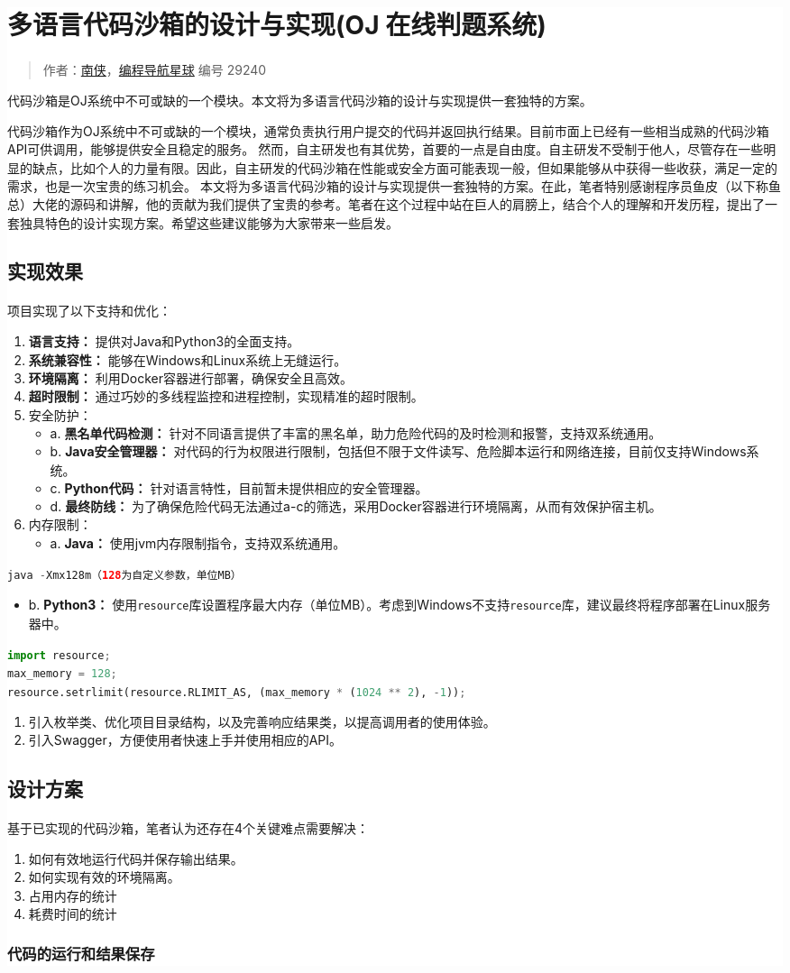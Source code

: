 # 多语言代码沙箱的设计与实现(OJ 在线判题系统)

> 作者：[南侠](https://gitee.com/crzzx)，[编程导航星球](https://wx.zsxq.com/dweb2/index/group/51122858222824) 编号 29240

代码沙箱是OJ系统中不可或缺的一个模块。本文将为多语言代码沙箱的设计与实现提供一套独特的方案。

代码沙箱作为OJ系统中不可或缺的一个模块，通常负责执行用户提交的代码并返回执行结果。目前市面上已经有一些相当成熟的代码沙箱API可供调用，能够提供安全且稳定的服务。 然而，自主研发也有其优势，首要的一点是自由度。自主研发不受制于他人，尽管存在一些明显的缺点，比如个人的力量有限。因此，自主研发的代码沙箱在性能或安全方面可能表现一般，但如果能够从中获得一些收获，满足一定的需求，也是一次宝贵的练习机会。 本文将为多语言代码沙箱的设计与实现提供一套独特的方案。在此，笔者特别感谢程序员鱼皮（以下称鱼总）大佬的源码和讲解，他的贡献为我们提供了宝贵的参考。笔者在这个过程中站在巨人的肩膀上，结合个人的理解和开发历程，提出了一套独具特色的设计实现方案。希望这些建议能够为大家带来一些启发。

## 实现效果

项目实现了以下支持和优化：

1. **语言支持：** 提供对Java和Python3的全面支持。
2. **系统兼容性：** 能够在Windows和Linux系统上无缝运行。
3. **环境隔离：** 利用Docker容器进行部署，确保安全且高效。
4. **超时限制：** 通过巧妙的多线程监控和进程控制，实现精准的超时限制。
5. 安全防护：
   - a. **黑名单代码检测：** 针对不同语言提供了丰富的黑名单，助力危险代码的及时检测和报警，支持双系统通用。
   - b. **Java安全管理器：** 对代码的行为权限进行限制，包括但不限于文件读写、危险脚本运行和网络连接，目前仅支持Windows系统。
   - c. **Python代码：** 针对语言特性，目前暂未提供相应的安全管理器。
   - d. **最终防线：** 为了确保危险代码无法通过a-c的筛选，采用Docker容器进行环境隔离，从而有效保护宿主机。
6. 内存限制：
   - a. **Java：** 使用jvm内存限制指令，支持双系统通用。

```java
java -Xmx128m（128为自定义参数，单位MB）
```

- b. **Python3：** 使用`resource`库设置程序最大内存（单位MB）。考虑到Windows不支持`resource`库，建议最终将程序部署在Linux服务器中。

```python
import resource;
max_memory = 128;
resource.setrlimit(resource.RLIMIT_AS, (max_memory * (1024 ** 2), -1));
```

1. 引入枚举类、优化项目目录结构，以及完善响应结果类，以提高调用者的使用体验。
2. 引入Swagger，方便使用者快速上手并使用相应的API。

## 设计方案

基于已实现的代码沙箱，笔者认为还存在4个关键难点需要解决：

1. 如何有效地运行代码并保存输出结果。
2. 如何实现有效的环境隔离。
3. 占用内存的统计
4. 耗费时间的统计

### 代码的运行和结果保存
